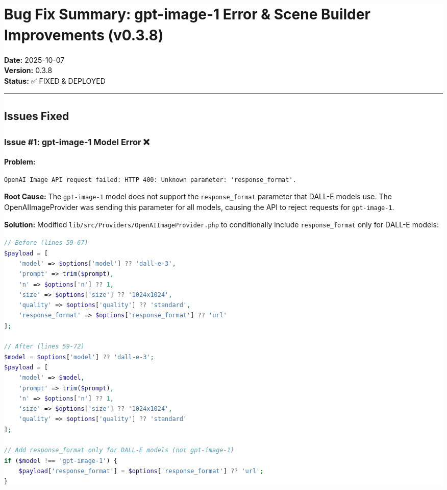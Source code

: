 # Bug Fix Summary: gpt-image-1 Error & Scene Builder Improvements (v0.3.8)

**Date:** 2025-10-07  
**Version:** 0.3.8  
**Status:** ✅ FIXED & DEPLOYED

---

## Issues Fixed

### Issue #1: gpt-image-1 Model Error ❌

**Problem:**
```
OpenAI Image API request failed: HTTP 400: Unknown parameter: 'response_format'.
```

**Root Cause:**
The `gpt-image-1` model does not support the `response_format` parameter that DALL-E models use. The OpenAIImageProvider was sending this parameter for all models, causing the API to reject requests for `gpt-image-1`.

**Solution:**
Modified `lib/src/Providers/OpenAIImageProvider.php` to conditionally include `response_format` only for DALL-E models:

```php
// Before (lines 59-67)
$payload = [
    'model' => $options['model'] ?? 'dall-e-3',
    'prompt' => trim($prompt),
    'n' => $options['n'] ?? 1,
    'size' => $options['size'] ?? '1024x1024',
    'quality' => $options['quality'] ?? 'standard',
    'response_format' => $options['response_format'] ?? 'url'
];

// After (lines 59-72)
$model = $options['model'] ?? 'dall-e-3';
$payload = [
    'model' => $model,
    'prompt' => trim($prompt),
    'n' => $options['n'] ?? 1,
    'size' => $options['size'] ?? '1024x1024',
    'quality' => $options['quality'] ?? 'standard'
];

// Add response_format only for DALL-E models (not gpt-image-1)
if ($model !== 'gpt-image-1') {
    $payload['response_format'] = $options['response_format'] ?? 'url';
}
```
